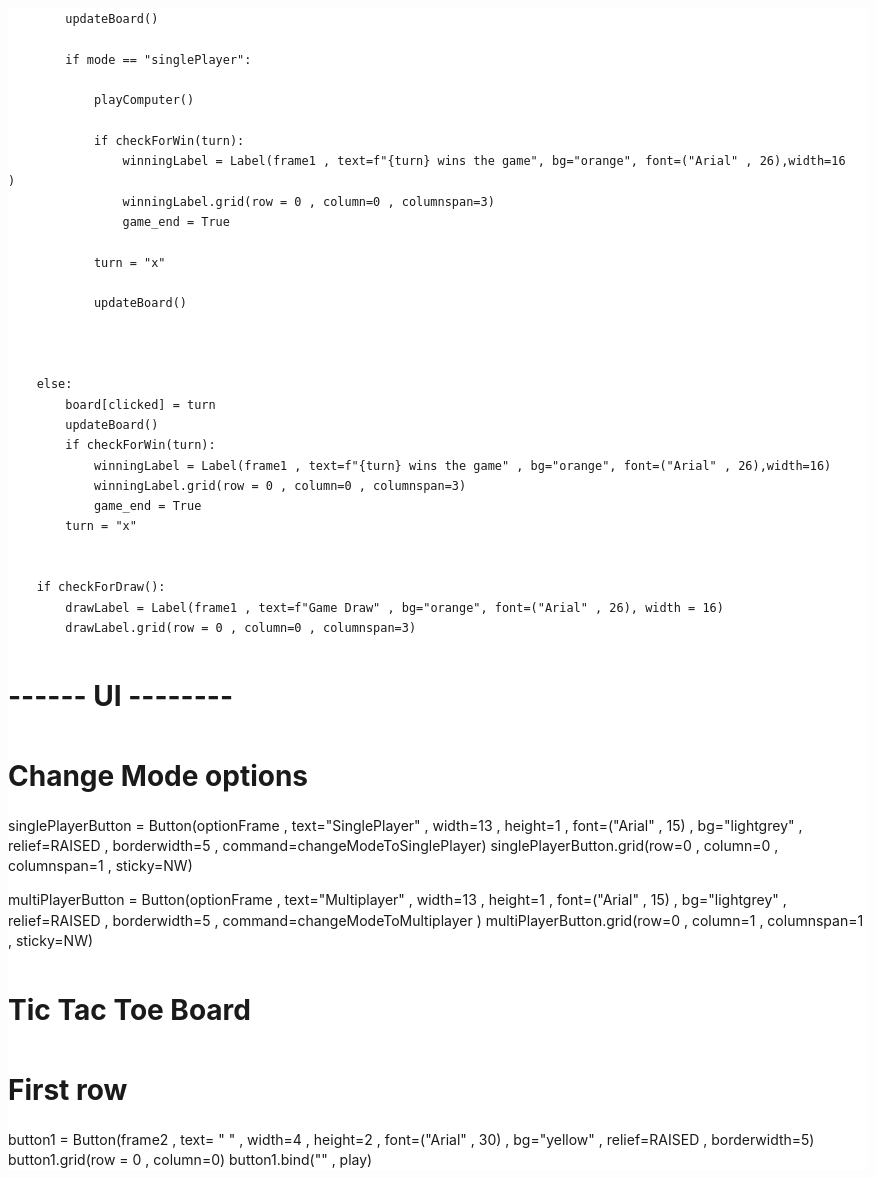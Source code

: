             updateBoard()

            if mode == "singlePlayer":

                playComputer()

                if checkForWin(turn):
                    winningLabel = Label(frame1 , text=f"{turn} wins the game", bg="orange", font=("Arial" , 26),width=16   )
                    winningLabel.grid(row = 0 , column=0 , columnspan=3)
                    game_end = True

                turn = "x"

                updateBoard()

           
            
        else:
            board[clicked] = turn
            updateBoard()
            if checkForWin(turn):
                winningLabel = Label(frame1 , text=f"{turn} wins the game" , bg="orange", font=("Arial" , 26),width=16)
                winningLabel.grid(row = 0 , column=0 , columnspan=3)
                game_end = True
            turn = "x"

        
        if checkForDraw():
            drawLabel = Label(frame1 , text=f"Game Draw" , bg="orange", font=("Arial" , 26), width = 16)
            drawLabel.grid(row = 0 , column=0 , columnspan=3)
        
# ------ UI --------

# Change Mode options 

singlePlayerButton = Button(optionFrame , text="SinglePlayer" , width=13 , height=1 , font=("Arial" , 15) , bg="lightgrey" , relief=RAISED , borderwidth=5 , command=changeModeToSinglePlayer)
singlePlayerButton.grid(row=0 , column=0 , columnspan=1 , sticky=NW)

multiPlayerButton = Button(optionFrame , text="Multiplayer" , width=13 , height=1 , font=("Arial" , 15) , bg="lightgrey" , relief=RAISED , borderwidth=5 , command=changeModeToMultiplayer )
multiPlayerButton.grid(row=0 , column=1 , columnspan=1 , sticky=NW)

# Tic Tac Toe Board 

#  First row 

button1 = Button(frame2 , text= " " , width=4 , height=2  , font=("Arial" , 30) , bg="yellow" , relief=RAISED , borderwidth=5)
button1.grid(row = 0 , column=0)
button1.bind("<Button-1>" , play)
